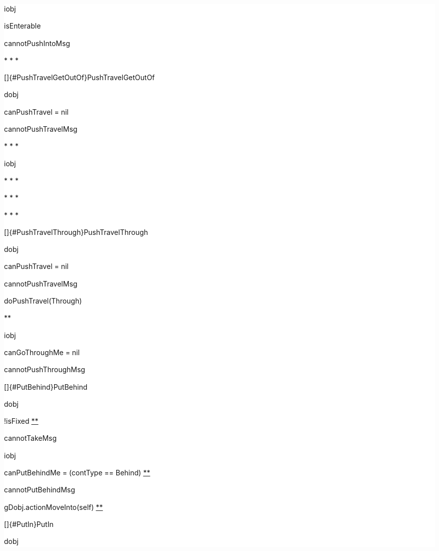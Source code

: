 iobj

isEnterable

cannotPushIntoMsg

\* \* \*

[]{#PushTravelGetOutOf}PushTravelGetOutOf

dobj

canPushTravel = nil

cannotPushTravelMsg

\* \* \*

iobj

\* \* \*

\* \* \*

\* \* \*

[]{#PushTravelThrough}PushTravelThrough

dobj

canPushTravel = nil

cannotPushTravelMsg

doPushTravel(Through)

\*\*

iobj

canGoThroughMe = nil

cannotPushThroughMsg

[]{#PutBehind}PutBehind

dobj

!isFixed [\*\*](source.htm#Thing:dobjPutBehind)

cannotTakeMsg

iobj

canPutBehindMe = (contType == Behind)
[\*\*](source.htm#Thing:iobjPutBehind)

cannotPutBehindMsg

gDobj.actionMoveInto(self) [\*\*](source.htm#Thing:iobjPutBehind)

[]{#PutIn}PutIn

dobj
